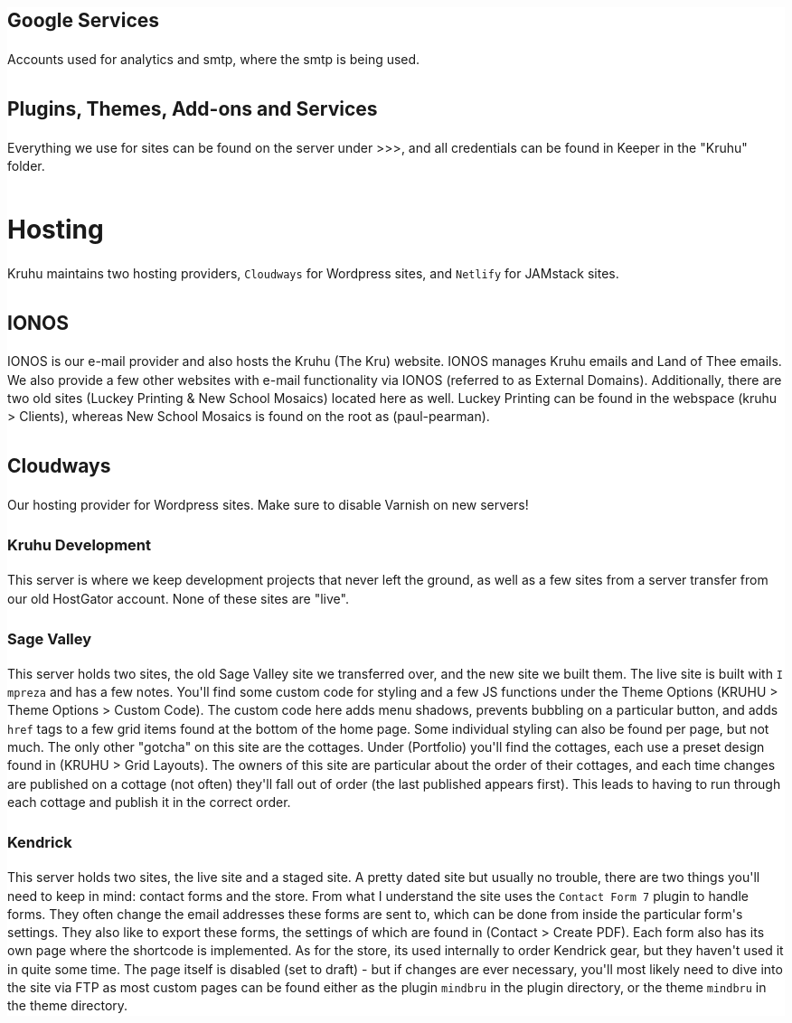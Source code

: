 ## Google Services

Accounts used for analytics and smtp, where the smtp is being used.

## Plugins, Themes, Add-ons and Services

Everything we use for sites can be found on the server under >>>, and all credentials can be found in Keeper in the "Kruhu" folder.

# Hosting

Kruhu maintains two hosting providers, `Cloudways` for Wordpress sites, and `Netlify` for JAMstack sites.

## IONOS

IONOS is our e-mail provider and also hosts the Kruhu (The Kru) website. IONOS manages Kruhu emails and Land of Thee emails. We also provide a few other websites with e-mail functionality via IONOS (referred to as External Domains).
Additionally, there are two old sites (Luckey Printing & New School Mosaics) located here as well. Luckey Printing can be found in the webspace (kruhu > Clients), whereas New School Mosaics is found on the root as (paul-pearman).

## Cloudways

Our hosting provider for Wordpress sites. Make sure to disable Varnish on new servers!

### Kruhu Development

This server is where we keep development projects that never left the ground, as well as a few sites from a server transfer from our old HostGator account. None of these sites are "live".

### Sage Valley

This server holds two sites, the old Sage Valley site we transferred over, and the new site we built them. The live site is built with `Impreza` and has a few notes.
You'll find some custom code for styling and a few JS functions under the Theme Options (KRUHU > Theme Options > Custom Code). The custom code here adds menu shadows, prevents bubbling on a particular button, and adds `href` tags to a few grid items found at the bottom of the home page. Some individual styling can also be found per page, but not much.
The only other "gotcha" on this site are the cottages. Under (Portfolio) you'll find the cottages, each use a preset design found in (KRUHU > Grid Layouts). The owners of this site are particular about the order of their cottages, and each time changes are published on a cottage (not often) they'll fall out of order (the last published appears first). This leads to having to run through each cottage and publish it in the correct order.

### Kendrick

This server holds two sites, the live site and a staged site. A pretty dated site but usually no trouble, there are two things you'll need to keep in mind: contact forms and the store.
From what I understand the site uses the `Contact Form 7` plugin to handle forms. They often change the email addresses these forms are sent to, which can be done from inside the particular form's settings. They also like to export these forms, the settings of which are found in (Contact > Create PDF). Each form also has its own page where the shortcode is implemented.
As for the store, its used internally to order Kendrick gear, but they haven't used it in quite some time. The page itself is disabled (set to draft) - but if changes are ever necessary, you'll most likely need to dive into the site via FTP as most custom pages can be found either as the plugin `mindbru` in the plugin directory, or the theme `mindbru` in the theme directory.

